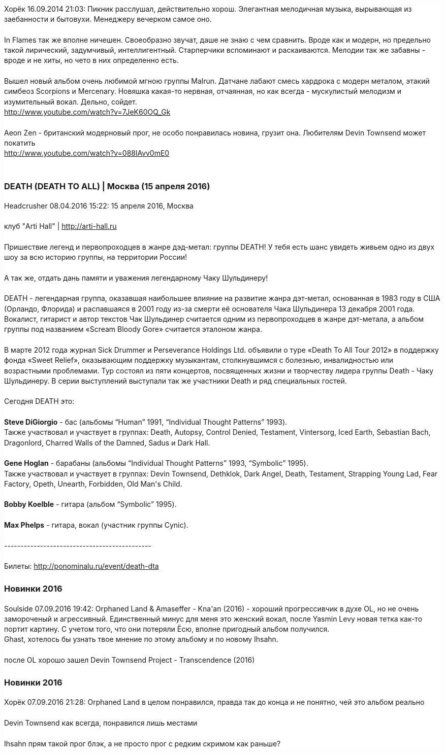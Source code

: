 Хорёк 16.09.2014 21:03:
Пикник расслушал, действительно хорош. Элегантная мелодичная музыка, вырывающая из заебанности и бытовухи. Менеджеру вечерком самое оно.<BR><BR>In Flames так же вполне ничешен. Своеобразно звучат, даше не знаю с чем сравнить. Вроде как и модерн, но предельно такой лирический, задумчивый, интеллигентный. Старперчики вспоминают и раскаиваются. Мелодии так же забавны - вроде и не хиты, но чето в них определенно есть.<BR><BR>Вышел новый альбом очень любимой мгною группы Malrun. Датчане лабают смесь хардрока с модерн металом, этакий симбеоз Scorpions и Mercenary. Новяшка какая-то нервная, отчаянная, но как всегда - мускулистый мелодизм и  изумительный вокал. Дельно, сойдет.<BR><A HREF="http://www.youtube.com/watch?v=7JeK60OQ_Gk" TARGET="_blank">http://www.youtube.com/watch?v=7JeK60OQ_Gk</A><BR><BR>Aeon Zen - британский модерновый прог, не особо понравилась новина, грузит она. Любителям Devin Townsend может покатить<BR><A HREF="http://www.youtube.com/watch?v=088lAvv0mE0" TARGET="_blank">http://www.youtube.com/watch?v=088lAvv0mE0</A><BR><BR>

### DEATH (DEATH TO ALL) | Москва (15 апреля 2016)

Headcrusher 08.04.2016 15:22:
15 апреля 2016, Москва<BR><BR>клуб "Arti Hall" | <A HREF="http://arti-hall.ru" TARGET="_blank">http://arti-hall.ru</A> <BR><BR>Пришествие легенд и первопроходцев в жанре дэд-метал: группы DEATH! У тебя есть шанс увидеть живьем одно из двух шоу за всю историю группы, на территории России!<BR><BR>А так же, отдать дань памяти и уважения легендарному Чаку Шульдинеру!<BR><BR>DEATH - легендарная группа, оказавшая наибольшее влияние на развитие жанра дэт-метал, основанная в 1983 году в США (Орландо, Флорида) и распавшаяся в 2001 году из-за смерти её основателя Чака Шульдинера 13 декабря 2001 года. Вокалист, гитарист и автор текстов Чак Шульдинер считается одним из первопроходцев в жанре дэт-метала, а альбом группы под названием «Scream Bloody Gore» считается эталоном жанра.<BR><BR>В марте 2012 года журнал Sick Drummer и Perseverance Holdings Ltd. объявили о туре «Death To All Tour 2012» в поддержку фонда «Sweet Relief», оказывающим поддержку музыкантам, столкнувшимся с болезнью, инвалидностью или возрастными проблемами. Тур состоял из пяти концертов, посвященных жизни и творчеству лидера группы Death - Чаку Шульдинеру. В серии выступлений выступали так же участники Death и ряд специальных гостей.<BR><BR>Сегодня DEATH это:<BR><BR><B>Steve DiGiorgio</B> - бас (альбомы “Human” 1991, “Individual Thought Patterns” 1993).<BR>Также участвовал и участвует в группах: Death, Autopsy, Control Denied, Testament, Vintersorg, Iced Earth, Sebastian Bach, Dragonlord, Charred Walls of the Damned, Sadus и Dark Hall.<BR><BR><B>Gene Hoglan</B> - барабаны (альбомы “Individual Thought Patterns” 1993, “Symbolic” 1995).<BR>Также участвовал и участвует в группах: Devin Townsend, Dethklok, Dark Angel, Death, Testament, Strapping Young Lad, Fear Factory, Opeth, Unearth, Forbidden, Old Man's Child.<BR><BR><B>Bobby Koelble</B> - гитара (альбом “Symbolic” 1995).<BR><BR><B>Max Phelps</B> - гитара, вокал (участник группы Cynic).<BR><BR>---------------------------------------------<BR><BR>Билеты: <A HREF="http://ponominalu.ru/event/death-dta" TARGET="_blank">http://ponominalu.ru/event/death-dta</A>

### Новинки 2016

Soulside 07.09.2016 19:42:
Orphaned Land & Amaseffer - Kna'an (2016) - хороший прогрессивчик в духе OL, но не очень замороченый и агрессивный. Единственный минус для меня это женский вокал, после Yasmin Levy новая тетка как-то портит картину. С учетом того, что они потеряли Ёсю, вполне пригодный альбом получился.<BR>Ghast, хотелось бы узнать твое мнение по этому альбому и по новому Ihsahn.<BR><BR>после OL хорошо зашел Devin Townsend Project - Transcendence (2016) <BR> 

### Новинки 2016

Хорёк 07.09.2016 21:28:
Orphaned Land в целом понравился, правда так до конца и не понятно, чей это альбом реально<BR><BR>Devin Townsend как всегда, понравился лишь местами<BR><BR>Ihsahn прям такой прог блэк, а не просто прог с редким скримом как раньше?
